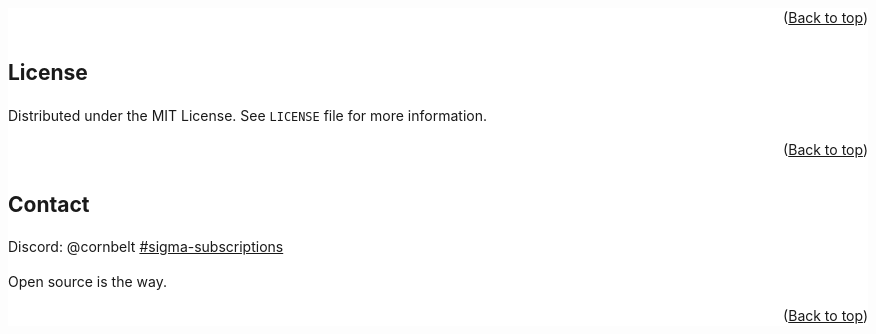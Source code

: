 <p align="right">(<a href="#top">Back to top</a>)</p>

## License

Distributed under the MIT License. See `LICENSE` file for more information.

<p align="right">(<a href="#top">Back to top</a>)</p>

## Contact
Discord: @cornbelt [#sigma-subscriptions][discord]

Open source is the way.

<p align="right">(<a href="#top">Back to top</a>)</p>

[fleet]: https://fleet-sdk.github.io/docs/
[ergohack]: https://ergohack.io/
[discord]: https://discord.gg/ergo-platform-668903786361651200
